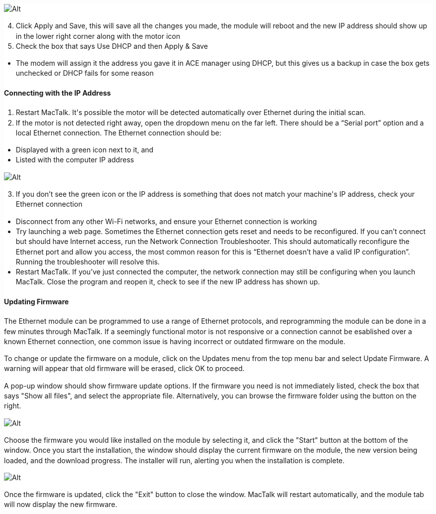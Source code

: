 ![Alt](https://github.com/WHOIGit/PhytO-ARM/blob/master/website/static/images//MAC5.png)

4.	Click Apply and Save, this will save all the changes you made, the module will reboot and the new IP address should show up in the lower right corner along with the motor icon
5.	Check the box that says Use DHCP and then Apply & Save
  * The modem will assign it the address you gave it in ACE manager using DHCP, but this gives us a backup in case the box gets unchecked or DHCP fails for some reason

#### Connecting with the IP Address
1.	Restart MacTalk. It's possible the motor will be detected automatically over Ethernet during the initial scan. 
2.	If the motor is not detected right away, open the dropdown menu on the far left. There should be a “Serial port” option and a local Ethernet connection. The Ethernet connection should be:
  * Displayed with a green icon next to it, and
  * Listed with the computer IP address

![Alt](https://github.com/WHOIGit/PhytO-ARM/blob/master/website/static/images/MAC6.png)

3.	If you don’t see the green icon or the IP address is something that does not match your machine's IP address, check your Ethernet connection
  * Disconnect from any other Wi-Fi networks, and ensure your Ethernet connection is working
  * Try launching a web page. Sometimes the Ethernet connection gets reset and needs to be reconfigured. If you can’t connect but should have Internet access, run the Network Connection Troubleshooter. This should automatically reconfigure the Ethernet port and allow you access, the most common reason for this is “Ethernet doesn’t have a valid IP configuration”. Running the troubleshooter will resolve this.
  * Restart MacTalk. If you’ve just connected the computer, the network connection may still be configuring when you launch MacTalk. Close the program and reopen it, check to see if the new IP address has shown up.

#### Updating Firmware
The Ethernet module can be programmed to use a range of Ethernet protocols, and reprogramming the module can be done in a few minutes through MacTalk. If a seemingly functional motor is not responsive or a connection cannot be esablished over a known Ethernet connection, one common issue is having incorrect or outdated firmware on the module. 

To change or update the firmware on a module, click on the Updates menu from the top menu bar and select Update Firmware. A warning will appear that old firmware will be erased, click OK to proceed.

A pop-up window should show firmware update options. If the firmware you need is not immediately listed, check the box that says "Show all files", and select the appropriate file. Alternatively, you can browse the firmware folder using the button on the right. 

![Alt](https://github.com/WHOIGit/PhytO-ARM/blob/master/website/static/images/MAC7.png)

Choose the firmware you would like installed on the module by selecting it, and click the "Start" button at the bottom of the window. Once you start the installation, the window should display the current firmware on the module, the new version being loaded, and the download progress. The installer will run, alerting you when the installation is complete. 

![Alt](https://github.com/WHOIGit/PhytO-ARM/blob/master/website/static/images/MAC8.png)

Once the firmware is updated, click the "Exit" button to close the window. MacTalk will restart automatically, and the module tab will now display the new firmware.
